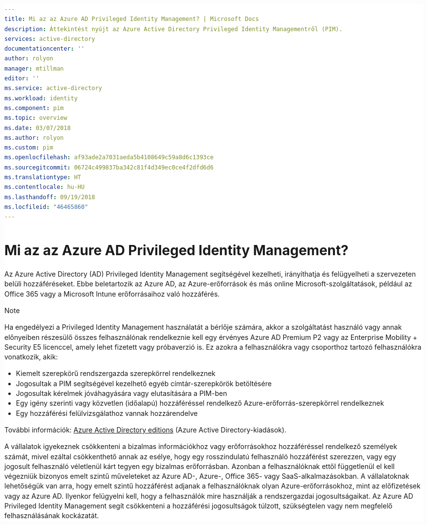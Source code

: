 ```yaml
---
title: Mi az az Azure AD Privileged Identity Management? | Microsoft Docs
description: Áttekintést nyújt az Azure Active Directory Privileged Identity Managementről (PIM).
services: active-directory
documentationcenter: ''
author: rolyon
manager: mtillman
editor: ''
ms.service: active-directory
ms.workload: identity
ms.component: pim
ms.topic: overview
ms.date: 03/07/2018
ms.author: rolyon
ms.custom: pim
ms.openlocfilehash: af93ade2a7031aeda5b4108649c59a8d6c1393ce
ms.sourcegitcommit: 06724c499837ba342c81f4d349ec0ce4f2dfd6d6
ms.translationtype: HT
ms.contentlocale: hu-HU
ms.lasthandoff: 09/19/2018
ms.locfileid: "46465860"
---
```

# <a name="what-is-azure-ad-privileged-identity-management"></a>Mi az az Azure AD Privileged Identity Management?

Az Azure Active Directory (AD) Privileged Identity Management segítségével kezelheti, irányíthatja és felügyelheti a szervezeten belüli hozzáféréseket. Ebbe beletartozik az Azure AD, az Azure-erőforrások és más online Microsoft-szolgáltatások, például az Office 365 vagy a Microsoft Intune erőforrásaihoz való hozzáférés.

> [!NOTE]
> Ha engedélyezi a Privileged Identity Management használatát a bérlője számára, akkor a szolgáltatást használó vagy annak előnyeiben részesülő összes felhasználónak rendelkeznie kell egy érvényes Azure AD Premium P2 vagy az Enterprise Mobility + Security E5 licenccel, amely lehet fizetett vagy próbaverzió is. Ez azokra a felhasználókra vagy csoporthoz tartozó felhasználókra vonatkozik, akik:
>
>- Kiemelt szerepkörű rendszergazda szerepkörrel rendelkeznek 
>- Jogosultak a PIM segítségével kezelhető egyéb címtár-szerepkörök betöltésére 
>- Jogosultak kérelmek jóváhagyására vagy elutasítására a PIM-ben 
>- Egy igény szerinti vagy közvetlen (időalapú) hozzáféréssel rendelkező Azure-erőforrás-szerepkörrel rendelkeznek  
>- Egy hozzáférési felülvizsgálathoz vannak hozzárendelve
>
>További információk: [Azure Active Directory editions](../fundamentals/active-directory-whatis.md) (Azure Active Directory-kiadások).

A vállalatok igyekeznek csökkenteni a bizalmas információkhoz vagy erőforrásokhoz hozzáféréssel rendelkező személyek számát, mivel ezáltal csökkenthető annak az esélye, hogy egy rosszindulatú felhasználó hozzáférést szerezzen, vagy egy jogosult felhasználó véletlenül kárt tegyen egy bizalmas erőforrásban.  Azonban a felhasználóknak ettől függetlenül el kell végezniük bizonyos emelt szintű műveleteket az Azure AD-, Azure-, Office 365- vagy SaaS-alkalmazásokban. A vállalatoknak lehetőségük van arra, hogy emelt szintű hozzáférést adjanak a felhasználóknak olyan Azure-erőforrásokhoz, mint az előfizetések vagy az Azure AD. Ilyenkor felügyelni kell, hogy a felhasználók mire használják a rendszergazdai jogosultságaikat. Az Azure AD Privileged Identity Management segít csökkenteni a hozzáférési jogosultságok túlzott, szükségtelen vagy nem megfelelő felhasználásának kockázatát.
